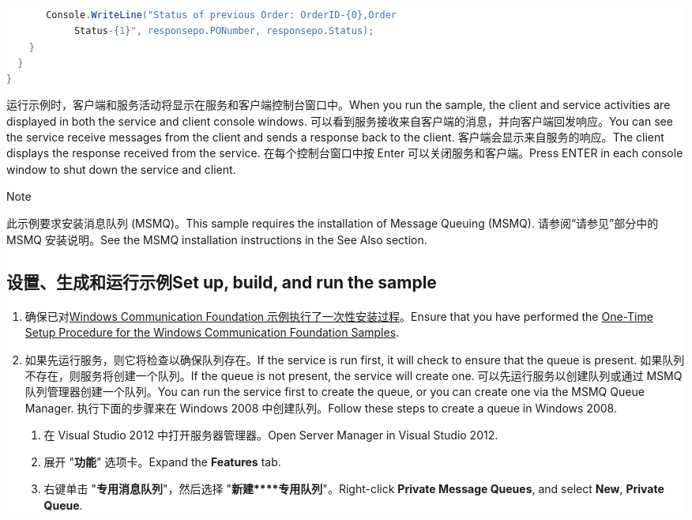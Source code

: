 ```csharp
       Console.WriteLine("Status of previous Order: OrderID-{0},Order
            Status-{1}", responsepo.PONumber, responsepo.Status);
    }
  }
}
```

 <span data-ttu-id="99108-144">运行示例时，客户端和服务活动将显示在服务和客户端控制台窗口中。</span><span class="sxs-lookup"><span data-stu-id="99108-144">When you run the sample, the client and service activities are displayed in both the service and client console windows.</span></span> <span data-ttu-id="99108-145">可以看到服务接收来自客户端的消息，并向客户端回发响应。</span><span class="sxs-lookup"><span data-stu-id="99108-145">You can see the service receive messages from the client and sends a response back to the client.</span></span> <span data-ttu-id="99108-146">客户端会显示来自服务的响应。</span><span class="sxs-lookup"><span data-stu-id="99108-146">The client displays the response received from the service.</span></span> <span data-ttu-id="99108-147">在每个控制台窗口中按 Enter 可以关闭服务和客户端。</span><span class="sxs-lookup"><span data-stu-id="99108-147">Press ENTER in each console window to shut down the service and client.</span></span>

> [!NOTE]
> <span data-ttu-id="99108-148">此示例要求安装消息队列 (MSMQ)。</span><span class="sxs-lookup"><span data-stu-id="99108-148">This sample requires the installation of Message Queuing (MSMQ).</span></span> <span data-ttu-id="99108-149">请参阅“请参见”部分中的 MSMQ 安装说明。</span><span class="sxs-lookup"><span data-stu-id="99108-149">See the MSMQ installation instructions in the See Also section.</span></span>

## <a name="set-up-build-and-run-the-sample"></a><span data-ttu-id="99108-150">设置、生成和运行示例</span><span class="sxs-lookup"><span data-stu-id="99108-150">Set up, build, and run the sample</span></span>

1. <span data-ttu-id="99108-151">确保已对[Windows Communication Foundation 示例执行了一次性安装过程](one-time-setup-procedure-for-the-wcf-samples.md)。</span><span class="sxs-lookup"><span data-stu-id="99108-151">Ensure that you have performed the [One-Time Setup Procedure for the Windows Communication Foundation Samples](one-time-setup-procedure-for-the-wcf-samples.md).</span></span>

2. <span data-ttu-id="99108-152">如果先运行服务，则它将检查以确保队列存在。</span><span class="sxs-lookup"><span data-stu-id="99108-152">If the service is run first, it will check to ensure that the queue is present.</span></span> <span data-ttu-id="99108-153">如果队列不存在，则服务将创建一个队列。</span><span class="sxs-lookup"><span data-stu-id="99108-153">If the queue is not present, the service will create one.</span></span> <span data-ttu-id="99108-154">可以先运行服务以创建队列或通过 MSMQ 队列管理器创建一个队列。</span><span class="sxs-lookup"><span data-stu-id="99108-154">You can run the service first to create the queue, or you can create one via the MSMQ Queue Manager.</span></span> <span data-ttu-id="99108-155">执行下面的步骤来在 Windows 2008 中创建队列。</span><span class="sxs-lookup"><span data-stu-id="99108-155">Follow these steps to create a queue in Windows 2008.</span></span>

    1. <span data-ttu-id="99108-156">在 Visual Studio 2012 中打开服务器管理器。</span><span class="sxs-lookup"><span data-stu-id="99108-156">Open Server Manager in Visual Studio 2012.</span></span>

    2. <span data-ttu-id="99108-157">展开 "**功能**" 选项卡。</span><span class="sxs-lookup"><span data-stu-id="99108-157">Expand the **Features** tab.</span></span>

    3. <span data-ttu-id="99108-158">右键单击 "**专用消息队列**"，然后选择 "**新建\*\*\*\*专用队列**"。</span><span class="sxs-lookup"><span data-stu-id="99108-158">Right-click **Private Message Queues**, and select **New**, **Private Queue**.</span></span>
